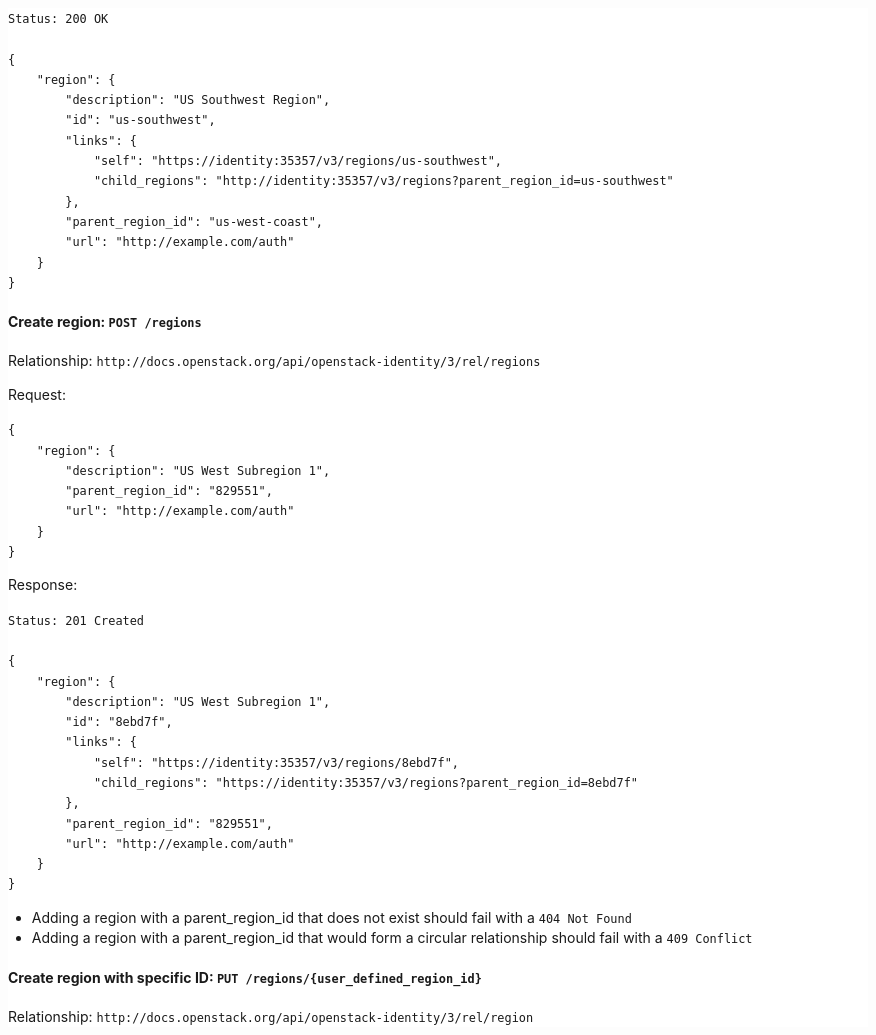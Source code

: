     Status: 200 OK

    {
        "region": {
            "description": "US Southwest Region",
            "id": "us-southwest",
            "links": {
                "self": "https://identity:35357/v3/regions/us-southwest",
                "child_regions": "http://identity:35357/v3/regions?parent_region_id=us-southwest"
            },
            "parent_region_id": "us-west-coast",
            "url": "http://example.com/auth"
        }
    }

#### Create region: `POST /regions`

Relationship: `http://docs.openstack.org/api/openstack-identity/3/rel/regions`

Request:

    {
        "region": {
            "description": "US West Subregion 1",
            "parent_region_id": "829551",
            "url": "http://example.com/auth"
        }
    }

Response:

    Status: 201 Created

    {
        "region": {
            "description": "US West Subregion 1",
            "id": "8ebd7f",
            "links": {
                "self": "https://identity:35357/v3/regions/8ebd7f",
                "child_regions": "https://identity:35357/v3/regions?parent_region_id=8ebd7f"
            },
            "parent_region_id": "829551",
            "url": "http://example.com/auth"
        }
    }

* Adding a region with a parent_region_id that does not exist
  should fail with a `404 Not Found`
* Adding a region with a parent_region_id that would form a
  circular relationship should fail with a `409 Conflict`

#### Create region with specific ID: `PUT /regions/{user_defined_region_id}`

Relationship: `http://docs.openstack.org/api/openstack-identity/3/rel/region`
